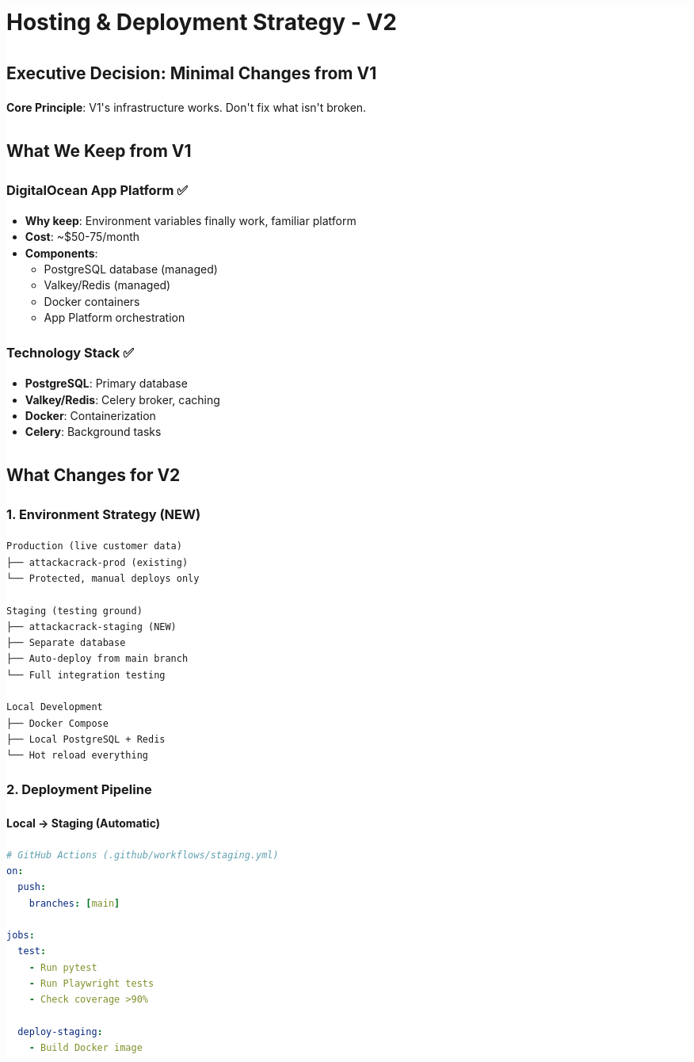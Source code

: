 # Hosting & Deployment Strategy - V2

## Executive Decision: Minimal Changes from V1

**Core Principle**: V1's infrastructure works. Don't fix what isn't broken.

## What We Keep from V1

### DigitalOcean App Platform ✅
- **Why keep**: Environment variables finally work, familiar platform
- **Cost**: ~$50-75/month
- **Components**:
  - PostgreSQL database (managed)
  - Valkey/Redis (managed)
  - Docker containers
  - App Platform orchestration

### Technology Stack ✅
- **PostgreSQL**: Primary database
- **Valkey/Redis**: Celery broker, caching
- **Docker**: Containerization
- **Celery**: Background tasks

## What Changes for V2

### 1. Environment Strategy (NEW)
```
Production (live customer data)
├── attackacrack-prod (existing)
└── Protected, manual deploys only

Staging (testing ground)
├── attackacrack-staging (NEW)
├── Separate database
├── Auto-deploy from main branch
└── Full integration testing

Local Development
├── Docker Compose
├── Local PostgreSQL + Redis
└── Hot reload everything
```

### 2. Deployment Pipeline

#### Local → Staging (Automatic)
```yaml
# GitHub Actions (.github/workflows/staging.yml)
on:
  push:
    branches: [main]

jobs:
  test:
    - Run pytest
    - Run Playwright tests
    - Check coverage >90%
  
  deploy-staging:
    - Build Docker image
```